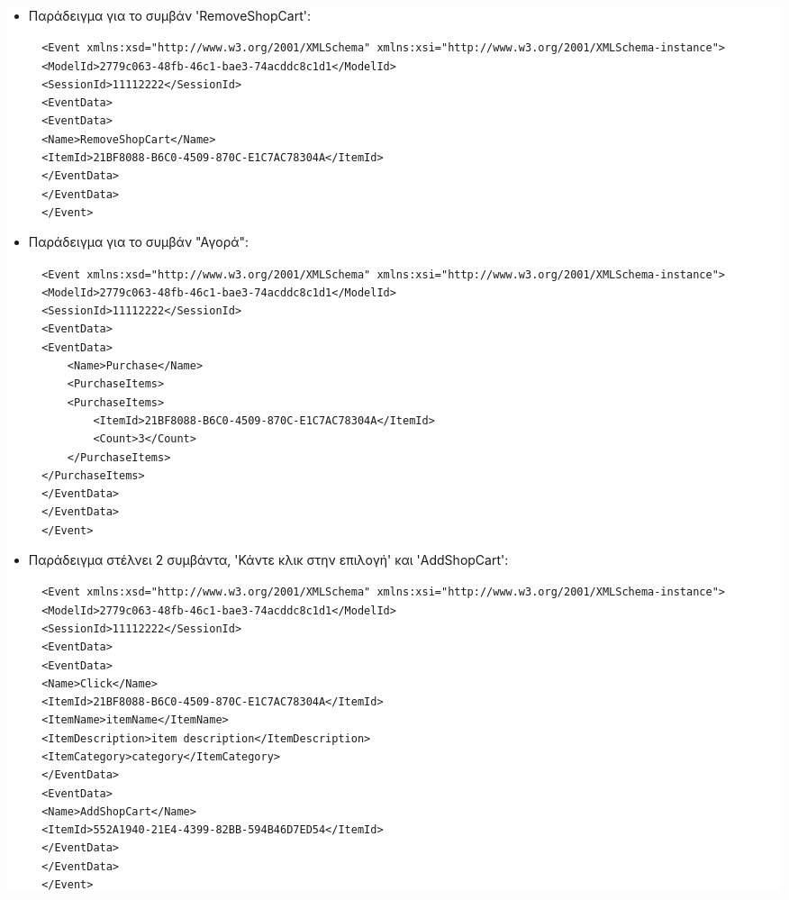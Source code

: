 - Παράδειγμα για το συμβάν 'RemoveShopCart':

        <Event xmlns:xsd="http://www.w3.org/2001/XMLSchema" xmlns:xsi="http://www.w3.org/2001/XMLSchema-instance">
        <ModelId>2779c063-48fb-46c1-bae3-74acddc8c1d1</ModelId>
        <SessionId>11112222</SessionId>
        <EventData>
        <EventData>
        <Name>RemoveShopCart</Name>
        <ItemId>21BF8088-B6C0-4509-870C-E1C7AC78304A</ItemId>
        </EventData>
        </EventData>
        </Event>

- Παράδειγμα για το συμβάν "Αγορά":

        <Event xmlns:xsd="http://www.w3.org/2001/XMLSchema" xmlns:xsi="http://www.w3.org/2001/XMLSchema-instance">
        <ModelId>2779c063-48fb-46c1-bae3-74acddc8c1d1</ModelId>
        <SessionId>11112222</SessionId>
        <EventData>
        <EventData>
            <Name>Purchase</Name> 
            <PurchaseItems>
            <PurchaseItems>
                <ItemId>21BF8088-B6C0-4509-870C-E1C7AC78304A</ItemId>
                <Count>3</Count>
            </PurchaseItems>
        </PurchaseItems>
        </EventData>
        </EventData>
        </Event>

- Παράδειγμα στέλνει 2 συμβάντα, 'Κάντε κλικ στην επιλογή' και 'AddShopCart':

        <Event xmlns:xsd="http://www.w3.org/2001/XMLSchema" xmlns:xsi="http://www.w3.org/2001/XMLSchema-instance">
        <ModelId>2779c063-48fb-46c1-bae3-74acddc8c1d1</ModelId>
        <SessionId>11112222</SessionId>
        <EventData>
        <EventData>
        <Name>Click</Name>
        <ItemId>21BF8088-B6C0-4509-870C-E1C7AC78304A</ItemId>
        <ItemName>itemName</ItemName>
        <ItemDescription>item description</ItemDescription>
        <ItemCategory>category</ItemCategory>
        </EventData>
        <EventData>
        <Name>AddShopCart</Name>
        <ItemId>552A1940-21E4-4399-82BB-594B46D7ED54</ItemId>
        </EventData>
        </EventData>
        </Event>

